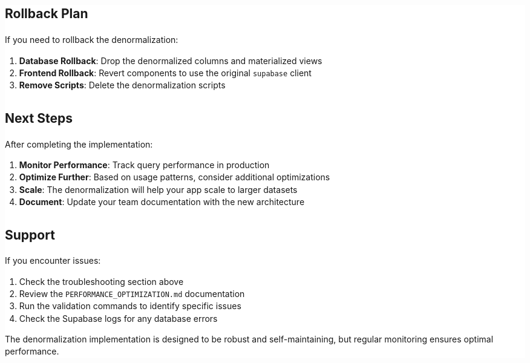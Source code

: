 ## Rollback Plan

If you need to rollback the denormalization:

1. **Database Rollback**: Drop the denormalized columns and materialized views
2. **Frontend Rollback**: Revert components to use the original `supabase` client
3. **Remove Scripts**: Delete the denormalization scripts

## Next Steps

After completing the implementation:

1. **Monitor Performance**: Track query performance in production
2. **Optimize Further**: Based on usage patterns, consider additional optimizations
3. **Scale**: The denormalization will help your app scale to larger datasets
4. **Document**: Update your team documentation with the new architecture

## Support

If you encounter issues:

1. Check the troubleshooting section above
2. Review the `PERFORMANCE_OPTIMIZATION.md` documentation
3. Run the validation commands to identify specific issues
4. Check the Supabase logs for any database errors

The denormalization implementation is designed to be robust and self-maintaining, but regular monitoring ensures optimal performance.

